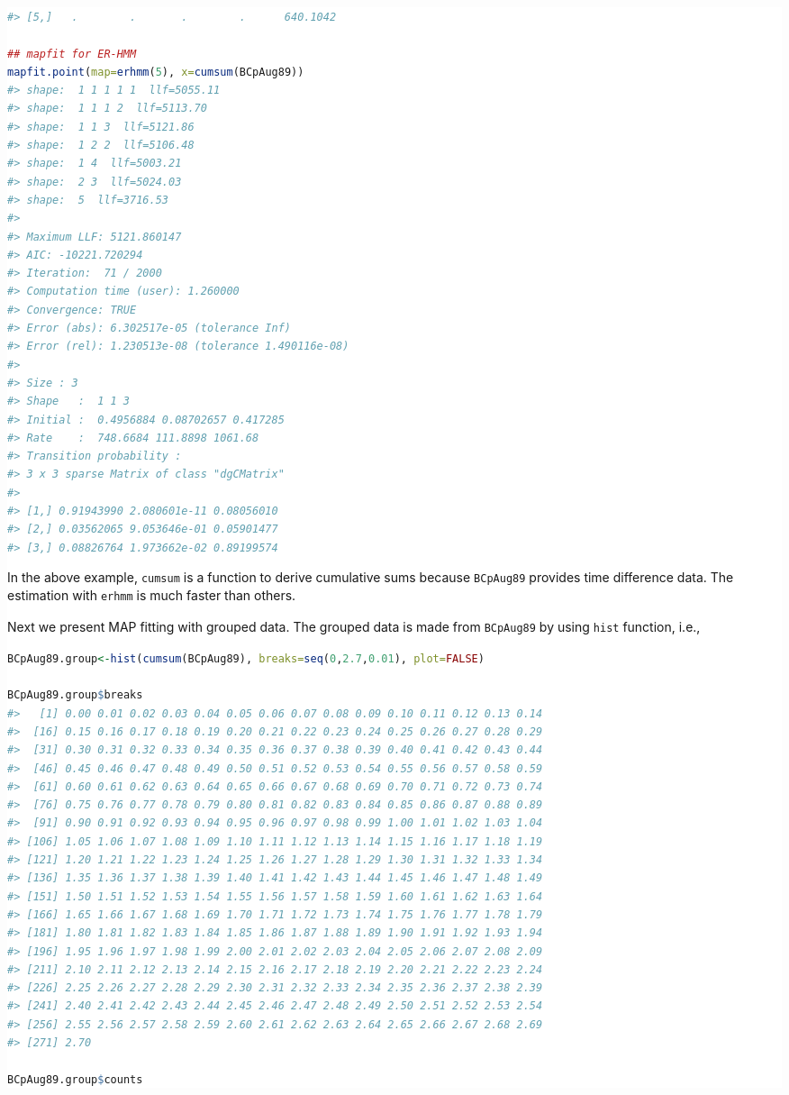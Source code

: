 ``` r
#> [5,]   .        .       .        .      640.1042

## mapfit for ER-HMM
mapfit.point(map=erhmm(5), x=cumsum(BCpAug89))
#> shape:  1 1 1 1 1  llf=5055.11
#> shape:  1 1 1 2  llf=5113.70
#> shape:  1 1 3  llf=5121.86
#> shape:  1 2 2  llf=5106.48
#> shape:  1 4  llf=5003.21
#> shape:  2 3  llf=5024.03
#> shape:  5  llf=3716.53
#> 
#> Maximum LLF: 5121.860147
#> AIC: -10221.720294
#> Iteration:  71 / 2000
#> Computation time (user): 1.260000
#> Convergence: TRUE
#> Error (abs): 6.302517e-05 (tolerance Inf)
#> Error (rel): 1.230513e-08 (tolerance 1.490116e-08)
#> 
#> Size : 3
#> Shape   :  1 1 3 
#> Initial :  0.4956884 0.08702657 0.417285 
#> Rate    :  748.6684 111.8898 1061.68 
#> Transition probability : 
#> 3 x 3 sparse Matrix of class "dgCMatrix"
#>                                        
#> [1,] 0.91943990 2.080601e-11 0.08056010
#> [2,] 0.03562065 9.053646e-01 0.05901477
#> [3,] 0.08826764 1.973662e-02 0.89199574
```

In the above example, `cumsum` is a function to derive cumulative sums
because `BCpAug89` provides time difference data. The estimation with
`erhmm` is much faster than others.

Next we present MAP fitting with grouped data. The grouped data is made
from `BCpAug89` by using `hist` function, i.e.,

``` r
BCpAug89.group<-hist(cumsum(BCpAug89), breaks=seq(0,2.7,0.01), plot=FALSE)

BCpAug89.group$breaks
#>   [1] 0.00 0.01 0.02 0.03 0.04 0.05 0.06 0.07 0.08 0.09 0.10 0.11 0.12 0.13 0.14
#>  [16] 0.15 0.16 0.17 0.18 0.19 0.20 0.21 0.22 0.23 0.24 0.25 0.26 0.27 0.28 0.29
#>  [31] 0.30 0.31 0.32 0.33 0.34 0.35 0.36 0.37 0.38 0.39 0.40 0.41 0.42 0.43 0.44
#>  [46] 0.45 0.46 0.47 0.48 0.49 0.50 0.51 0.52 0.53 0.54 0.55 0.56 0.57 0.58 0.59
#>  [61] 0.60 0.61 0.62 0.63 0.64 0.65 0.66 0.67 0.68 0.69 0.70 0.71 0.72 0.73 0.74
#>  [76] 0.75 0.76 0.77 0.78 0.79 0.80 0.81 0.82 0.83 0.84 0.85 0.86 0.87 0.88 0.89
#>  [91] 0.90 0.91 0.92 0.93 0.94 0.95 0.96 0.97 0.98 0.99 1.00 1.01 1.02 1.03 1.04
#> [106] 1.05 1.06 1.07 1.08 1.09 1.10 1.11 1.12 1.13 1.14 1.15 1.16 1.17 1.18 1.19
#> [121] 1.20 1.21 1.22 1.23 1.24 1.25 1.26 1.27 1.28 1.29 1.30 1.31 1.32 1.33 1.34
#> [136] 1.35 1.36 1.37 1.38 1.39 1.40 1.41 1.42 1.43 1.44 1.45 1.46 1.47 1.48 1.49
#> [151] 1.50 1.51 1.52 1.53 1.54 1.55 1.56 1.57 1.58 1.59 1.60 1.61 1.62 1.63 1.64
#> [166] 1.65 1.66 1.67 1.68 1.69 1.70 1.71 1.72 1.73 1.74 1.75 1.76 1.77 1.78 1.79
#> [181] 1.80 1.81 1.82 1.83 1.84 1.85 1.86 1.87 1.88 1.89 1.90 1.91 1.92 1.93 1.94
#> [196] 1.95 1.96 1.97 1.98 1.99 2.00 2.01 2.02 2.03 2.04 2.05 2.06 2.07 2.08 2.09
#> [211] 2.10 2.11 2.12 2.13 2.14 2.15 2.16 2.17 2.18 2.19 2.20 2.21 2.22 2.23 2.24
#> [226] 2.25 2.26 2.27 2.28 2.29 2.30 2.31 2.32 2.33 2.34 2.35 2.36 2.37 2.38 2.39
#> [241] 2.40 2.41 2.42 2.43 2.44 2.45 2.46 2.47 2.48 2.49 2.50 2.51 2.52 2.53 2.54
#> [256] 2.55 2.56 2.57 2.58 2.59 2.60 2.61 2.62 2.63 2.64 2.65 2.66 2.67 2.68 2.69
#> [271] 2.70

BCpAug89.group$counts
```